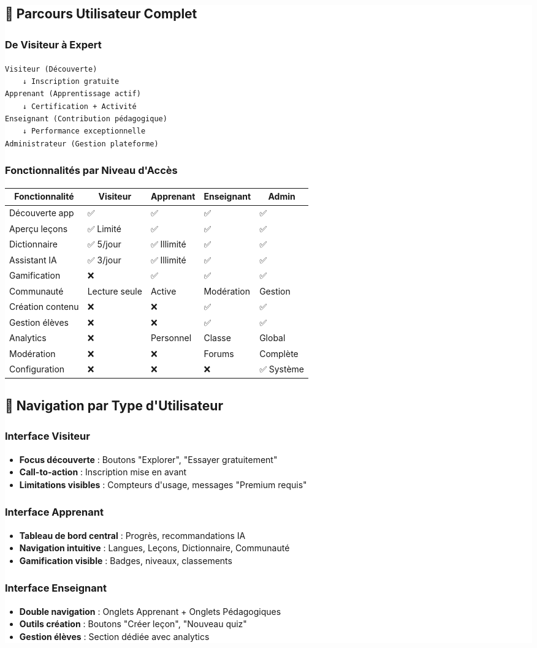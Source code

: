 ## 🔄 Parcours Utilisateur Complet

### De Visiteur à Expert
```
Visiteur (Découverte)
    ↓ Inscription gratuite
Apprenant (Apprentissage actif)
    ↓ Certification + Activité
Enseignant (Contribution pédagogique)
    ↓ Performance exceptionnelle
Administrateur (Gestion plateforme)
```

### Fonctionnalités par Niveau d'Accès

| Fonctionnalité | Visiteur | Apprenant | Enseignant | Admin |
|---|---|---|---|---|
| Découverte app | ✅ | ✅ | ✅ | ✅ |
| Aperçu leçons | ✅ Limité | ✅ | ✅ | ✅ |
| Dictionnaire | ✅ 5/jour | ✅ Illimité | ✅ | ✅ |
| Assistant IA | ✅ 3/jour | ✅ Illimité | ✅ | ✅ |
| Gamification | ❌ | ✅ | ✅ | ✅ |
| Communauté | Lecture seule | Active | Modération | Gestion |
| Création contenu | ❌ | ❌ | ✅ | ✅ |
| Gestion élèves | ❌ | ❌ | ✅ | ✅ |
| Analytics | ❌ | Personnel | Classe | Global |
| Modération | ❌ | ❌ | Forums | Complète |
| Configuration | ❌ | ❌ | ❌ | ✅ Système |

## 📱 Navigation par Type d'Utilisateur

### Interface Visiteur
- **Focus découverte** : Boutons "Explorer", "Essayer gratuitement"
- **Call-to-action** : Inscription mise en avant
- **Limitations visibles** : Compteurs d'usage, messages "Premium requis"

### Interface Apprenant
- **Tableau de bord central** : Progrès, recommandations IA
- **Navigation intuitive** : Langues, Leçons, Dictionnaire, Communauté
- **Gamification visible** : Badges, niveaux, classements

### Interface Enseignant
- **Double navigation** : Onglets Apprenant + Onglets Pédagogiques
- **Outils création** : Boutons "Créer leçon", "Nouveau quiz"
- **Gestion élèves** : Section dédiée avec analytics
